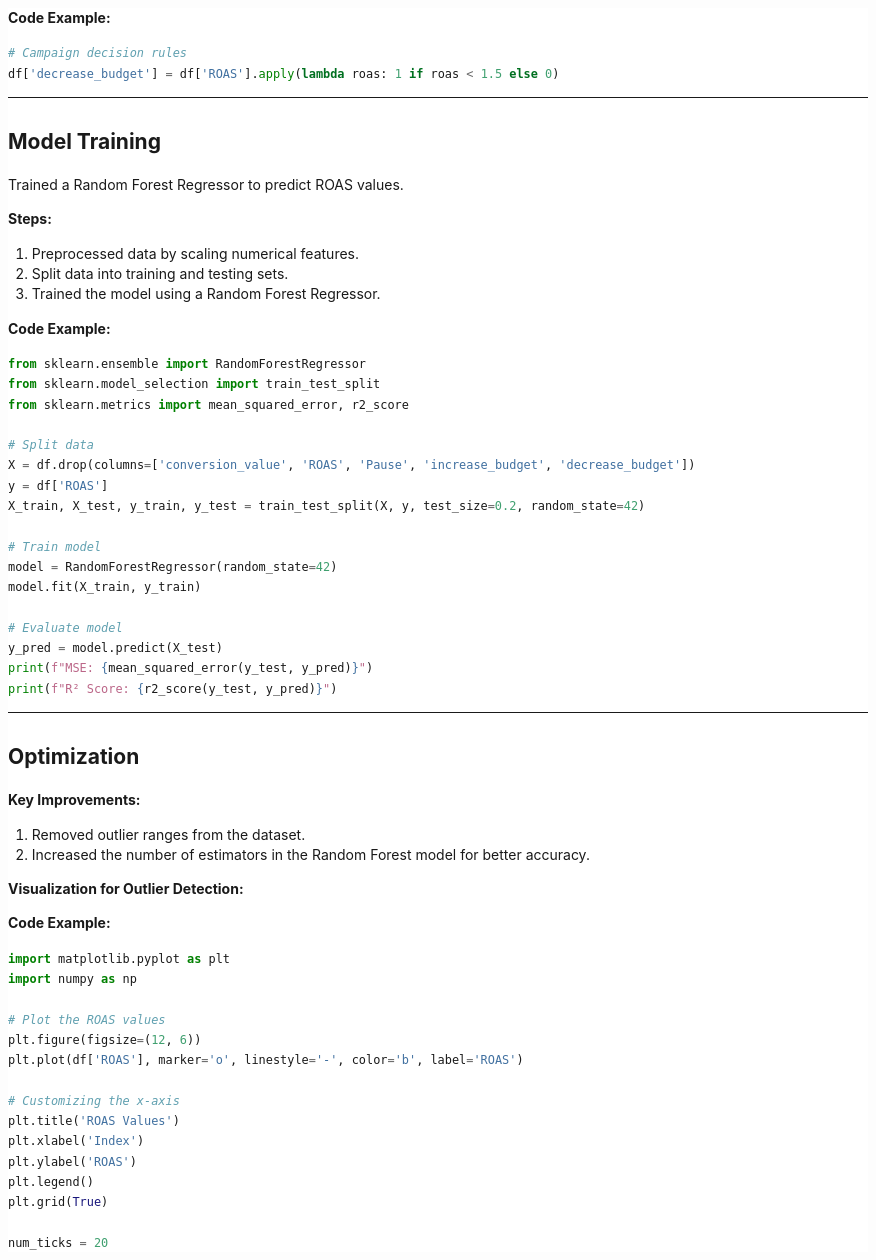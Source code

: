 

**Code Example:**
```python
# Campaign decision rules
df['decrease_budget'] = df['ROAS'].apply(lambda roas: 1 if roas < 1.5 else 0)
```

---

## Model Training

Trained a Random Forest Regressor to predict ROAS values.

**Steps:**
1. Preprocessed data by scaling numerical features.
2. Split data into training and testing sets.
3. Trained the model using a Random Forest Regressor.

**Code Example:**
```python
from sklearn.ensemble import RandomForestRegressor
from sklearn.model_selection import train_test_split
from sklearn.metrics import mean_squared_error, r2_score

# Split data
X = df.drop(columns=['conversion_value', 'ROAS', 'Pause', 'increase_budget', 'decrease_budget'])
y = df['ROAS']
X_train, X_test, y_train, y_test = train_test_split(X, y, test_size=0.2, random_state=42)

# Train model
model = RandomForestRegressor(random_state=42)
model.fit(X_train, y_train)

# Evaluate model
y_pred = model.predict(X_test)
print(f"MSE: {mean_squared_error(y_test, y_pred)}")
print(f"R² Score: {r2_score(y_test, y_pred)}")
```

---

## Optimization

**Key Improvements:**
1. Removed outlier ranges from the dataset.
2. Increased the number of estimators in the Random Forest model for better accuracy.

**Visualization for Outlier Detection:**

**Code Example:**
```python
import matplotlib.pyplot as plt
import numpy as np

# Plot the ROAS values
plt.figure(figsize=(12, 6))
plt.plot(df['ROAS'], marker='o', linestyle='-', color='b', label='ROAS')

# Customizing the x-axis
plt.title('ROAS Values')
plt.xlabel('Index')
plt.ylabel('ROAS')
plt.legend()
plt.grid(True)

num_ticks = 20 
```